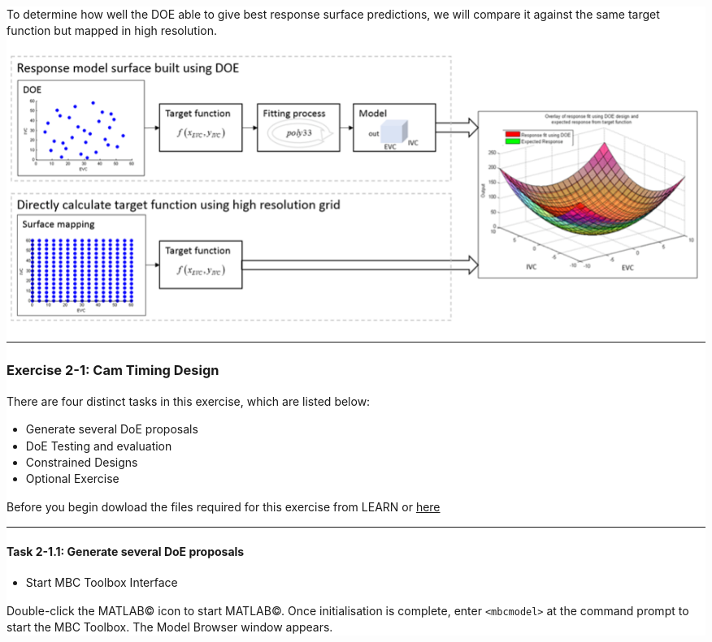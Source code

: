 To determine how well the DOE able to give best response surface predictions, we will compare it against the same target function but mapped in high resolution. 

![image](figs/lab2/fig_5_graphical_representation_of_map.png)

---

### Exercise 2-1: Cam Timing Design

There are four distinct tasks in this exercise, which are listed below:

- Generate several DoE proposals
- DoE Testing and evaluation
- Constrained Designs
- Optional Exercise

Before you begin dowload the files required for this exercise from LEARN or [here](https://lunet-my.sharepoint.com/:u:/g/personal/ttbm2_lunet_lboro_ac_uk/EdY_zo2jZgZFnWikxFrXx9wBpgXgi9jIybiiGc8buIoOdw?e=UjmUY9)

---

#### Task 2-1.1: Generate several DoE proposals

- Start MBC Toolbox Interface

Double-click the MATLAB&copy; icon to start MATLAB&copy;. Once initialisation is complete, enter ``<mbcmodel>`` at the command prompt to start the MBC Toolbox. The Model Browser window appears.

